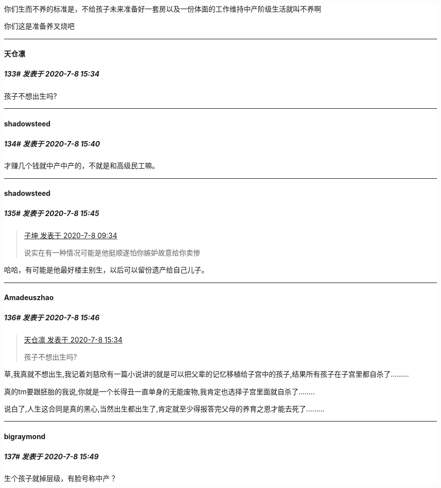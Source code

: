 
你们生而不养的标准是，不给孩子未来准备好一套房以及一份体面的工作维持中产阶级生活就叫不养啊

你们这是准备养叉烧吧


-----

####  天仓凛  
##### 133#       发表于 2020-7-8 15:34


孩子不想出生吗?


-----

####  shadowsteed  
##### 134#       发表于 2020-7-8 15:40


才赚几个钱就中产中产的，不就是和高级民工嘛。


-----

####  shadowsteed  
##### 135#       发表于 2020-7-8 15:45


<blockquote><a href="httphttps://bbs.saraba1st.com/2b/forum.php?mod=redirect&amp;goto=findpost&amp;pid=48112754&amp;ptid=1946518" target="_blank">子坤 发表于 2020-7-8 09:34</a>

说实在有一种情况可能是他挺顺遂怕你嫉妒故意给你卖惨</blockquote>
哈哈，有可能是他最好楼主别生，以后可以留份遗产给自己儿子。


-----

####  Amadeuszhao  
##### 136#       发表于 2020-7-8 15:46


<blockquote><a href="httphttps://bbs.saraba1st.com/2b/forum.php?mod=redirect&amp;goto=findpost&amp;pid=48117310&amp;ptid=1946518" target="_blank">天仓凛 发表于 2020-7-8 15:34</a>

孩子不想出生吗?</blockquote>
草,我真就不想出生,我记着刘慈欣有一篇小说讲的就是可以把父辈的记忆移植给子宫中的孩子,结果所有孩子在子宫里都自杀了.........

真的tm要跟胚胎的我说,你就是一个长得丑一直单身的无能废物,我肯定也选择子宫里面就自杀了........

说白了,人生这合同是真的黑心,当然出生都出生了,肯定就至少得报答完父母的养育之恩才能去死了.........


-----

####  bigraymond  
##### 137#       发表于 2020-7-8 15:49


生个孩子就掉层级，有脸号称中产？
